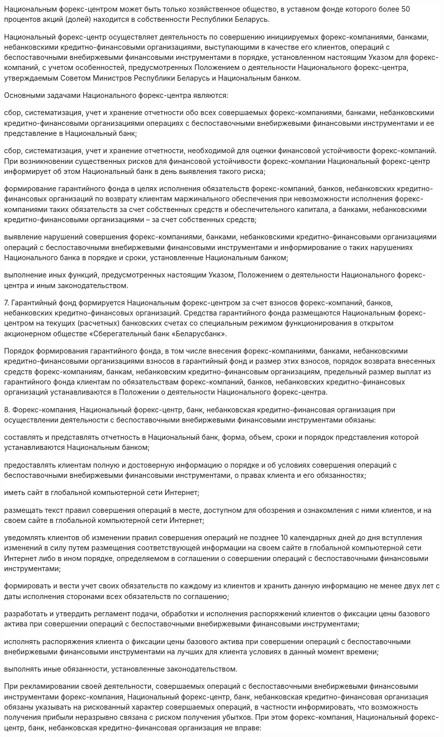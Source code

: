 <p>Национальным форекс-центром может быть только хозяйственное общество, в уставном фонде которого более 50 процентов акций (долей) находится в собственности Республики Беларусь.</p>
<p>Национальный форекс-центр осуществляет деятельность по совершению инициируемых форекс-компаниями, банками, небанковскими кредитно-финансовыми организациями, выступающими в качестве его клиентов, операций с беспоставочными внебиржевыми финансовыми инструментами в порядке, установленном настоящим Указом для форекс-компаний, с учетом особенностей, предусмотренных Положением о деятельности Национального форекс-центра, утверждаемым Советом Министров Республики Беларусь и Национальным банком.</p>
<p>Основными задачами Национального форекс-центра являются:</p>
<p>сбор, систематизация, учет и хранение отчетности обо всех совершаемых форекс-компаниями, банками, небанковскими кредитно-финансовыми организациями операциях с беспоставочными внебиржевыми финансовыми инструментами и ее представление в Национальный банк;</p>
<p>сбор, систематизация, учет и хранение отчетности, необходимой для оценки финансовой устойчивости форекс-компаний. При возникновении существенных рисков для финансовой устойчивости форекс-компании Национальный форекс-центр информирует об этом Национальный банк в день выявления такого риска;</p>
<p>формирование гарантийного фонда в целях исполнения обязательств форекс-компаний, банков, небанковских кредитно-финансовых организаций по возврату клиентам маржинального обеспечения при невозможности исполнения форекс-компаниями таких обязательств за счет собственных средств и обеспечительного капитала, а банками, небанковскими кредитно-финансовыми организациями – за счет собственных средств;</p>
<p>выявление нарушений совершения форекс-компаниями, банками, небанковскими кредитно-финансовыми организациями операций с беспоставочными внебиржевыми финансовыми инструментами и информирование о таких нарушениях Национального банка в порядке и сроки, установленные Национальным банком;</p>
<p>выполнение иных функций, предусмотренных настоящим Указом, Положением о деятельности Национального форекс-центра и иным законодательством.</p>
<p>7. Гарантийный фонд формируется Национальным форекс-центром за счет взносов форекс-компаний, банков, небанковских кредитно-финансовых организаций. Средства гарантийного фонда размещаются Национальным форекс-центром на текущих (расчетных) банковских счетах со специальным режимом функционирования в открытом акционерном обществе «Сберегательный банк «Беларусбанк».</p>
<p>Порядок формирования гарантийного фонда, в том числе внесения форекс-компаниями, банками, небанковскими кредитно-финансовыми организациями взносов в гарантийный фонд и размер этих взносов, порядок возврата внесенных средств форекс-компаниям, банкам, небанковским кредитно-финансовым организациям, предельный размер выплат из гарантийного фонда клиентам по обязательствам форекс-компаний, банков, небанковских кредитно-финансовых организаций устанавливаются в Положении о деятельности Национального форекс-центра.</p>
<p>8. Форекс-компания, Национальный форекс-центр, банк, небанковская кредитно-финансовая организация при осуществлении деятельности с беспоставочными внебиржевыми финансовыми инструментами обязаны:</p>
<p>составлять и представлять отчетность в Национальный банк, форма, объем, сроки и порядок представления которой устанавливаются Национальным банком;</p>
<p>предоставлять клиентам полную и достоверную информацию о порядке и об условиях совершения операций с беспоставочными внебиржевыми финансовыми инструментами, о правах клиента и его обязанностях;</p>
<p>иметь сайт в глобальной компьютерной сети Интернет;</p>
<p>размещать текст правил совершения операций в месте, доступном для обозрения и ознакомления с ними клиентов, и на своем сайте в глобальной компьютерной сети Интернет;</p>
<p>уведомлять клиентов об изменении правил совершения операций не позднее 10 календарных дней до дня вступления изменений в силу путем размещения соответствующей информации на своем сайте в глобальной компьютерной сети Интернет либо в ином порядке, определяемом в соглашении о совершении операций с беспоставочными финансовыми инструментами;</p>
<p>формировать и вести учет своих обязательств по каждому из клиентов и хранить данную информацию не менее двух лет с даты исполнения сторонами всех обязательств по соглашению;</p>
<p>разработать и утвердить регламент подачи, обработки и исполнения распоряжений клиентов о фиксации цены базового актива при совершении операций с беспоставочными внебиржевыми финансовыми инструментами;</p>
<p>исполнять распоряжения клиента о фиксации цены базового актива при совершении операций с беспоставочными внебиржевыми финансовыми инструментами на лучших для клиента условиях в данный момент времени;</p>
<p>выполнять иные обязанности, установленные законодательством.</p>
<p>При рекламировании своей деятельности, совершаемых операций с беспоставочными внебиржевыми финансовыми инструментами форекс-компания, Национальный форекс-центр, банк, небанковская кредитно-финансовая организация обязаны указывать на рискованный характер совершаемых операций, в частности информировать, что возможность получения прибыли неразрывно связана с риском получения убытков. При этом форекс-компания, Национальный форекс-центр, банк, небанковская кредитно-финансовая организация не вправе:</p>